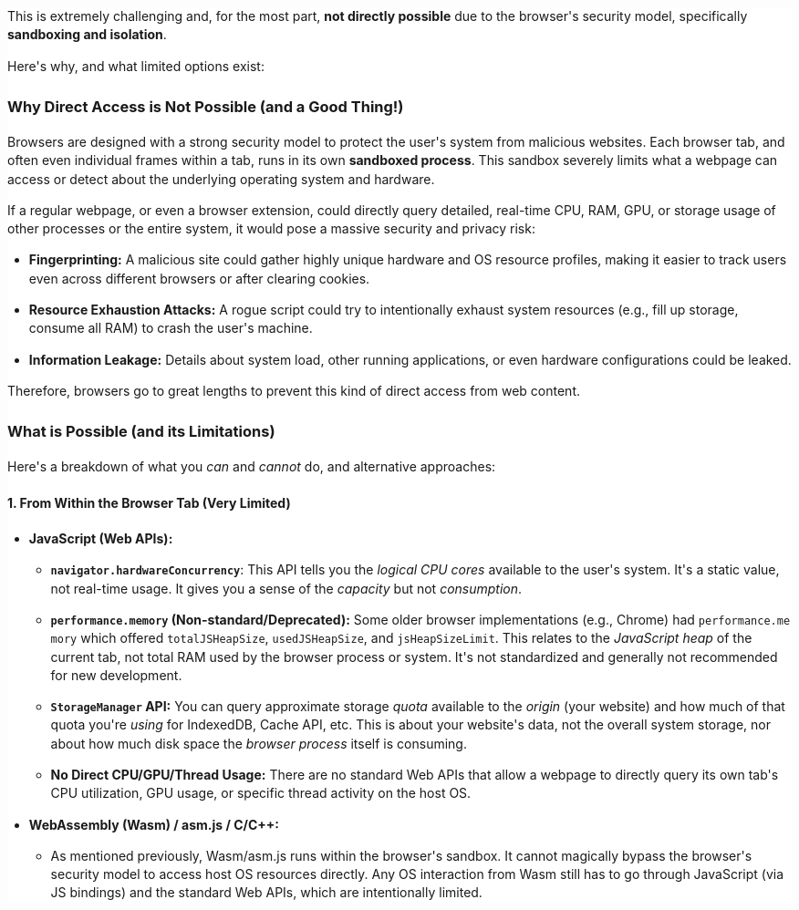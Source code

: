This is extremely challenging and, for the most part, **not directly possible** due to the browser's security model, specifically **sandboxing and isolation**.

Here's why, and what limited options exist:

### Why Direct Access is Not Possible (and a Good Thing!)

Browsers are designed with a strong security model to protect the user's system from malicious websites. Each browser tab, and often even individual frames within a tab, runs in its own **sandboxed process**. This sandbox severely limits what a webpage can access or detect about the underlying operating system and hardware.

If a regular webpage, or even a browser extension, could directly query detailed, real-time CPU, RAM, GPU, or storage usage of other processes or the entire system, it would pose a massive security and privacy risk:

- **Fingerprinting:** A malicious site could gather highly unique hardware and OS resource profiles, making it easier to track users even across different browsers or after clearing cookies.
    
- **Resource Exhaustion Attacks:** A rogue script could try to intentionally exhaust system resources (e.g., fill up storage, consume all RAM) to crash the user's machine.
    
- **Information Leakage:** Details about system load, other running applications, or even hardware configurations could be leaked.
    

Therefore, browsers go to great lengths to prevent this kind of direct access from web content.

### What is Possible (and its Limitations)

Here's a breakdown of what you _can_ and _cannot_ do, and alternative approaches:

#### 1. From Within the Browser Tab (Very Limited)

- **JavaScript (Web APIs):**
    
    - **`navigator.hardwareConcurrency`**: This API tells you the _logical CPU cores_ available to the user's system. It's a static value, not real-time usage. It gives you a sense of the _capacity_ but not _consumption_.
        
    - **`performance.memory` (Non-standard/Deprecated):** Some older browser implementations (e.g., Chrome) had `performance.memory` which offered `totalJSHeapSize`, `usedJSHeapSize`, and `jsHeapSizeLimit`. This relates to the _JavaScript heap_ of the current tab, not total RAM used by the browser process or system. It's not standardized and generally not recommended for new development.
        
    - **`StorageManager` API:** You can query approximate storage _quota_ available to the _origin_ (your website) and how much of that quota you're _using_ for IndexedDB, Cache API, etc. This is about your website's data, not the overall system storage, nor about how much disk space the _browser process_ itself is consuming.
        
    - **No Direct CPU/GPU/Thread Usage:** There are no standard Web APIs that allow a webpage to directly query its own tab's CPU utilization, GPU usage, or specific thread activity on the host OS.
        
- **WebAssembly (Wasm) / asm.js / C/C++:**
    
    - As mentioned previously, Wasm/asm.js runs within the browser's sandbox. It cannot magically bypass the browser's security model to access host OS resources directly. Any OS interaction from Wasm still has to go through JavaScript (via JS bindings) and the standard Web APIs, which are intentionally limited.
        